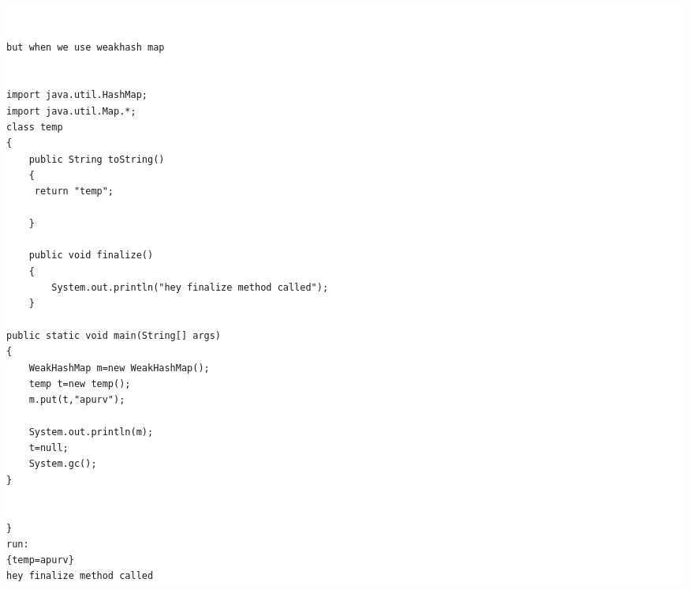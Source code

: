 ```


but when we use weakhash map


import java.util.HashMap;
import java.util.Map.*;
class temp
{
    public String toString()
    {
     return "temp";
     
    }
    
    public void finalize()
    {
        System.out.println("hey finalize method called");
    }

public static void main(String[] args)
{
    WeakHashMap m=new WeakHashMap();
    temp t=new temp();
    m.put(t,"apurv");
    
    System.out.println(m);
    t=null;
    System.gc();
}


}
run:
{temp=apurv}
hey finalize method called

```



